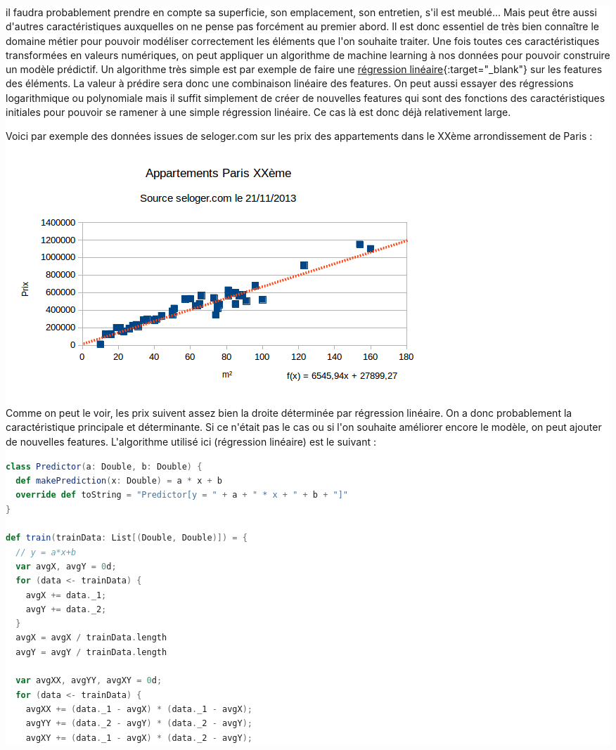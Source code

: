 il faudra probablement prendre en compte sa superficie, son emplacement, son entretien, s'il est meublé...
Mais peut être aussi d'autres caractéristiques auxquelles on ne pense pas forcément au premier abord.
Il est donc essentiel de très bien connaître le domaine métier pour pouvoir modéliser correctement les éléments que l'on souhaite traiter.
Une fois toutes ces caractéristiques transformées en valeurs numériques, on peut appliquer un algorithme de machine learning à nos données pour
pouvoir construire un modèle prédictif. Un algorithme très simple est par exemple de faire une [régression linéaire](https://fr.wikipedia.org/wiki/R%C3%A9gression_lin%C3%A9aire){:target="_blank"}
sur les features des éléments. La valeur à prédire sera donc une combinaison linéaire des features. On peut aussi essayer des régressions logarithmique ou polynomiale
mais il suffit simplement de créer de nouvelles features qui sont des fonctions des caractéristiques initiales pour pouvoir se ramener à une simple régression linéaire.
Ce cas là est donc déjà relativement large.

Voici par exemple des données issues de seloger.com sur les prix des appartements dans le XXème arrondissement de Paris :

![Prix des appartements à Paris](/assets/posts/2013/le-machine-learning-cest-quoi-exactement/prix_appartements_paris20.png)

Comme on peut le voir, les prix suivent assez bien la droite déterminée par régression linéaire.
On a donc probablement la caractéristique principale et déterminante. Si ce n'était pas le cas ou si l'on souhaite améliorer encore le modèle,
on peut ajouter de nouvelles features. L'algorithme utilisé ici (régression linéaire) est le suivant :

```scala
class Predictor(a: Double, b: Double) {
  def makePrediction(x: Double) = a * x + b
  override def toString = "Predictor[y = " + a + " * x + " + b + "]"
}
 
def train(trainData: List[(Double, Double)]) = {
  // y = a*x+b
  var avgX, avgY = 0d;
  for (data <- trainData) {
    avgX += data._1;
    avgY += data._2;
  }
  avgX = avgX / trainData.length
  avgY = avgY / trainData.length
 
  var avgXX, avgYY, avgXY = 0d;
  for (data <- trainData) {
    avgXX += (data._1 - avgX) * (data._1 - avgX);
    avgYY += (data._2 - avgY) * (data._2 - avgY);
    avgXY += (data._1 - avgX) * (data._2 - avgY);
```